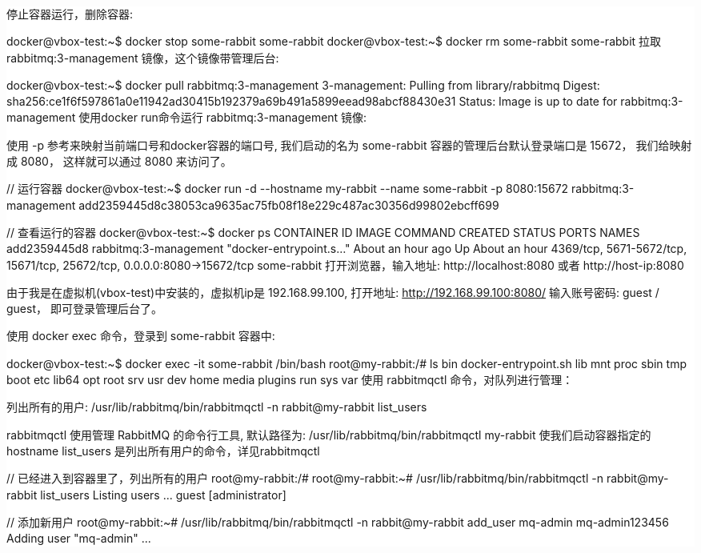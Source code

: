 停止容器运行，删除容器:

docker@vbox-test:~$ docker stop some-rabbit
some-rabbit
docker@vbox-test:~$ docker rm some-rabbit
some-rabbit
拉取 rabbitmq:3-management 镜像，这个镜像带管理后台:

docker@vbox-test:~$ docker pull rabbitmq:3-management
3-management: Pulling from library/rabbitmq
Digest: sha256:ce1f6f597861a0e11942ad30415b192379a69b491a5899eead98abcf88430e31
Status: Image is up to date for rabbitmq:3-management
使用docker run命令运行 rabbitmq:3-management 镜像:

使用 -p 参考来映射当前端口号和docker容器的端口号, 我们启动的名为 some-rabbit 容器的管理后台默认登录端口是 15672， 我们给映射成 8080， 这样就可以通过 8080 来访问了。

// 运行容器
docker@vbox-test:~$ docker run -d --hostname my-rabbit --name some-rabbit -p 8080:15672 rabbitmq:3-management
add2359445d8c38053ca9635ac75fb08f18e229c487ac30356d99802ebcff699

// 查看运行的容器 
docker@vbox-test:~$ docker ps
CONTAINER ID IMAGE                 COMMAND                CREATED       STATUS                  PORTS                               NAMES
add2359445d8 rabbitmq:3-management "docker-entrypoint.s…" About an hour ago   Up About an hour  4369/tcp, 5671-5672/tcp, 15671/tcp, 25672/tcp, 0.0.0.0:8080->15672/tcp  some-rabbit
打开浏览器，输入地址: http://localhost:8080 或者 http://host-ip:8080

由于我是在虚拟机(vbox-test)中安装的，虚拟机ip是 192.168.99.100, 打开地址: http://192.168.99.100:8080/ 输入账号密码: guest / guest， 即可登录管理后台了。

使用 docker exec 命令，登录到 some-rabbit 容器中:

docker@vbox-test:~$ docker exec -it some-rabbit /bin/bash
root@my-rabbit:/# ls
bin   docker-entrypoint.sh  lib    mnt      proc  sbin  tmp
boot  etc                   lib64  opt      root  srv   usr
dev   home                  media  plugins  run   sys   var
使用 rabbitmqctl 命令，对队列进行管理：

列出所有的用户: /usr/lib/rabbitmq/bin/rabbitmqctl -n rabbit@my-rabbit list_users

rabbitmqctl 使用管理 RabbitMQ 的命令行工具, 默认路径为: /usr/lib/rabbitmq/bin/rabbitmqctl
my-rabbit 使我们启动容器指定的 hostname
list_users 是列出所有用户的命令，详见rabbitmqctl

// 已经进入到容器里了，列出所有的用户
root@my-rabbit:/# 
root@my-rabbit:~# /usr/lib/rabbitmq/bin/rabbitmqctl -n rabbit@my-rabbit list_users
Listing users ...
guest   [administrator]

// 添加新用户
root@my-rabbit:~# /usr/lib/rabbitmq/bin/rabbitmqctl -n rabbit@my-rabbit add_user mq-admin mq-admin123456
Adding user "mq-admin" ...
